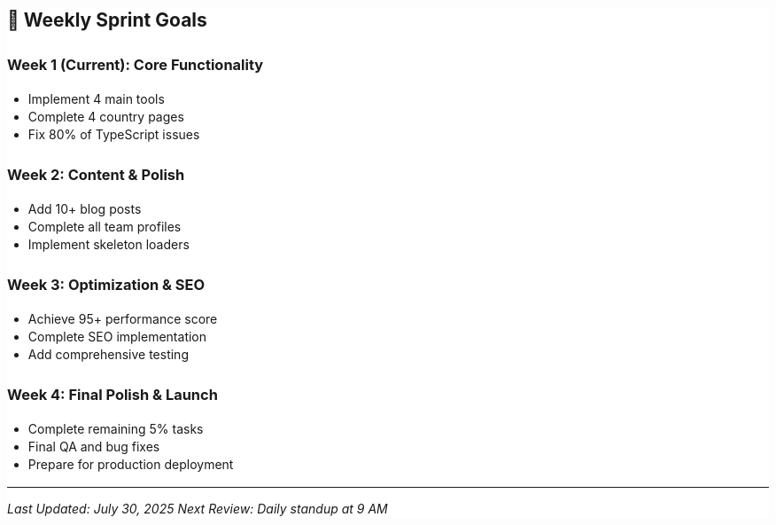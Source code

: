 
## 📅 Weekly Sprint Goals

### Week 1 (Current): Core Functionality

- Implement 4 main tools
- Complete 4 country pages
- Fix 80% of TypeScript issues

### Week 2: Content & Polish

- Add 10+ blog posts
- Complete all team profiles
- Implement skeleton loaders

### Week 3: Optimization & SEO

- Achieve 95+ performance score
- Complete SEO implementation
- Add comprehensive testing

### Week 4: Final Polish & Launch

- Complete remaining 5% tasks
- Final QA and bug fixes
- Prepare for production deployment

---

_Last Updated: July 30, 2025_
_Next Review: Daily standup at 9 AM_
